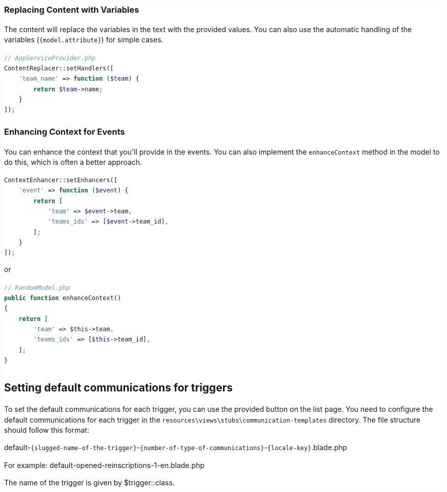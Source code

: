### Replacing Content with Variables

The content will replace the variables in the text with the provided values. You can also use the automatic handling of the variables (`{model.attribute}`) for simple cases.

```php
// AppServiceProvider.php
ContentReplacer::setHandlers([
    'team_name' => function ($team) {
        return $team->name;
    }
]);
```

### Enhancing Context for Events

You can enhance the context that you'll provide in the events. You can also implement the `enhanceContext` method in the model to do this, which is often a better approach.

```php
ContextEnhancer::setEnhancers([
    'event' => function ($event) {
        return [
            'team' => $event->team,
            'teams_ids' => [$event->team_id],
        ];
    }
]);
```

or

```php
// RandomModel.php
public function enhanceContext()
{
    return [
        'team' => $this->team,
        'teams_ids' => [$this->team_id],
    ];
}
```

## Setting default communications for triggers

To set the default communications for each trigger, you can use the provided button on the list page. You need to configure the default communications for each trigger in the `resources\views\stubs\communication-templates` directory. The file structure should follow this format:

default-`{slugged-name-of-the-trigger}`-`{number-of-type-of-communications}`-`{locale-key}`.blade.php

For example: default-opened-reinscriptions-1-en.blade.php

The name of the trigger is given by $trigger::class.
